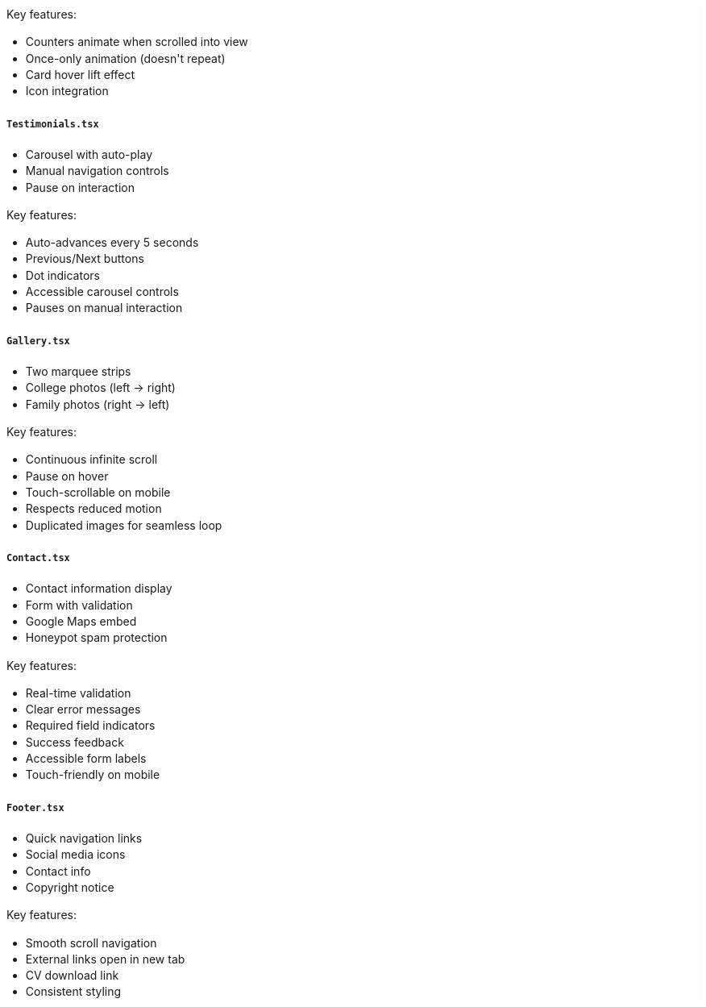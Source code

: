 Key features:
- Counters animate when scrolled into view
- Once-only animation (doesn't repeat)
- Card hover lift effect
- Icon integration

#### `Testimonials.tsx`
- Carousel with auto-play
- Manual navigation controls
- Pause on interaction

Key features:
- Auto-advances every 5 seconds
- Previous/Next buttons
- Dot indicators
- Accessible carousel controls
- Pauses on manual interaction

#### `Gallery.tsx`
- Two marquee strips
- College photos (left → right)
- Family photos (right → left)

Key features:
- Continuous infinite scroll
- Pause on hover
- Touch-scrollable on mobile
- Respects reduced motion
- Duplicated images for seamless loop

#### `Contact.tsx`
- Contact information display
- Form with validation
- Google Maps embed
- Honeypot spam protection

Key features:
- Real-time validation
- Clear error messages
- Required field indicators
- Success feedback
- Accessible form labels
- Touch-friendly on mobile

#### `Footer.tsx`
- Quick navigation links
- Social media icons
- Contact info
- Copyright notice

Key features:
- Smooth scroll navigation
- External links open in new tab
- CV download link
- Consistent styling
